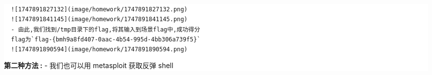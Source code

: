       ![1747891827132](image/homework/1747891827132.png)
      ![1747891841145](image/homework/1747891841145.png)
      - 由此,我们找到/tmp目录下的flag,将其输入到场景flag中,成功得分
      flag为`flag-{bmh9a8fd407-0aac-4b54-995d-4bb306a739f5}`
      ![1747891890594](image/homework/1747891890594.png)
   **第二种方法 :**
      - 我们也可以用 metasploit 获取反弹 shell